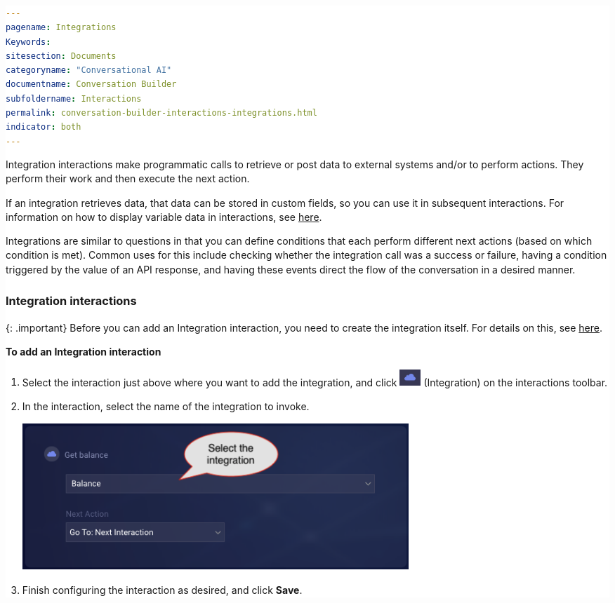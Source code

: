 ```yaml
---
pagename: Integrations
Keywords:
sitesection: Documents
categoryname: "Conversational AI"
documentname: Conversation Builder
subfoldername: Interactions
permalink: conversation-builder-interactions-integrations.html
indicator: both
---
```


Integration interactions make programmatic calls to retrieve or post data to external systems and/or to perform actions. They perform their work and then execute the next action.

If an integration retrieves data, that data can be stored in custom fields, so you can use it in subsequent interactions. For information on how to display variable data in interactions, see [here](conversation-builder-interactions-interaction-basics.html#display-variables-in-interactions).

Integrations are similar to questions in that you can define conditions that each perform different next actions (based on which condition is met). Common uses for this include checking whether the integration call was a success or failure, having a condition triggered by the value of an API response, and having these events direct the flow of the conversation in a desired manner.

### Integration interactions

{: .important}
Before you can add an Integration interaction, you need to create the integration itself. For details on this, see [here](conversation-builder-integrations-integration-basics.html#integration-types).

**To add an Integration interaction**

1. Select the interaction just above where you want to add the integration, and click <img style="width:30px" src="img/ConvoBuilder/icon_integration.png"> (Integration) on the interactions toolbar.
2. In the interaction, select the name of the integration to invoke.

    <img style="width:550px" src="img/ConvoBuilder/integrations_api.png">

3. Finish configuring the interaction as desired, and click **Save**.
